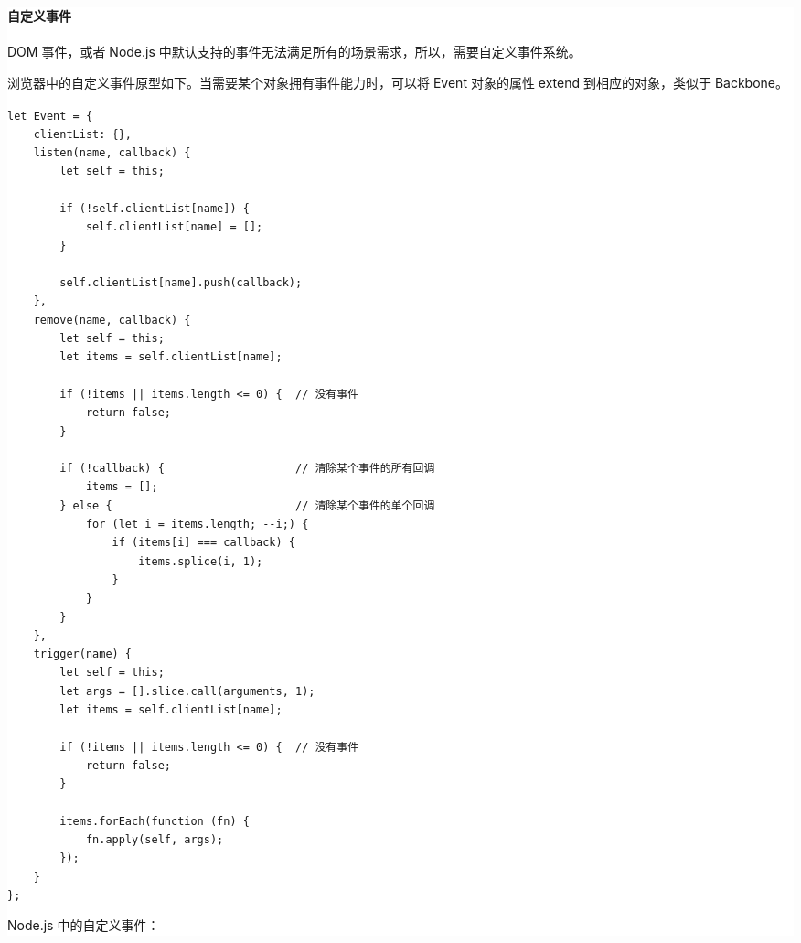 #### 自定义事件

DOM 事件，或者 Node.js 中默认支持的事件无法满足所有的场景需求，所以，需要自定义事件系统。

浏览器中的自定义事件原型如下。当需要某个对象拥有事件能力时，可以将 Event 对象的属性 extend 到相应的对象，类似于 Backbone。

```
let Event = {
    clientList: {},
    listen(name, callback) {
        let self = this;

        if (!self.clientList[name]) {
            self.clientList[name] = [];
        }

        self.clientList[name].push(callback);
    },
    remove(name, callback) {
        let self = this;
        let items = self.clientList[name];

        if (!items || items.length <= 0) {  // 没有事件
            return false;
        }

        if (!callback) {                    // 清除某个事件的所有回调
            items = [];
        } else {                            // 清除某个事件的单个回调
            for (let i = items.length; --i;) {
                if (items[i] === callback) {
                    items.splice(i, 1);
                }
            }
        }
    },
    trigger(name) {
        let self = this;
        let args = [].slice.call(arguments, 1);
        let items = self.clientList[name];

        if (!items || items.length <= 0) {  // 没有事件
            return false;
        }

        items.forEach(function (fn) {
            fn.apply(self, args);
        });
    }
};
```

Node.js 中的自定义事件：
